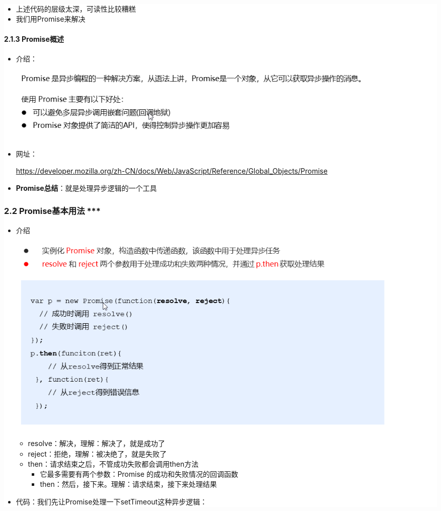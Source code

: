   - 上述代码的层级太深，可读性比较糟糕
  - 我们用Promise来解决

#### 2.1.3 Promise概述

- 介绍：

  ![](img/Promise介绍.png)

- 网址：

  <https://developer.mozilla.org/zh-CN/docs/Web/JavaScript/Reference/Global_Objects/Promise> 

- **Promise总结**：就是处理异步逻辑的一个工具

### 2.2 Promise基本用法 ***

- 介绍

  ![](img/Promise基本使用.png)

  - resolve：解决，理解：解决了，就是成功了
  - reject：拒绝，理解：被决绝了，就是失败了
  - then：请求结束之后，不管成功失败都会调用then方法
    - 它最多需要有两个参数：Promise 的成功和失败情况的回调函数
    - then：然后，接下来。理解：请求结束，接下来处理结果

- 代码：我们先让Promise处理一下setTimeout这种异步逻辑：

